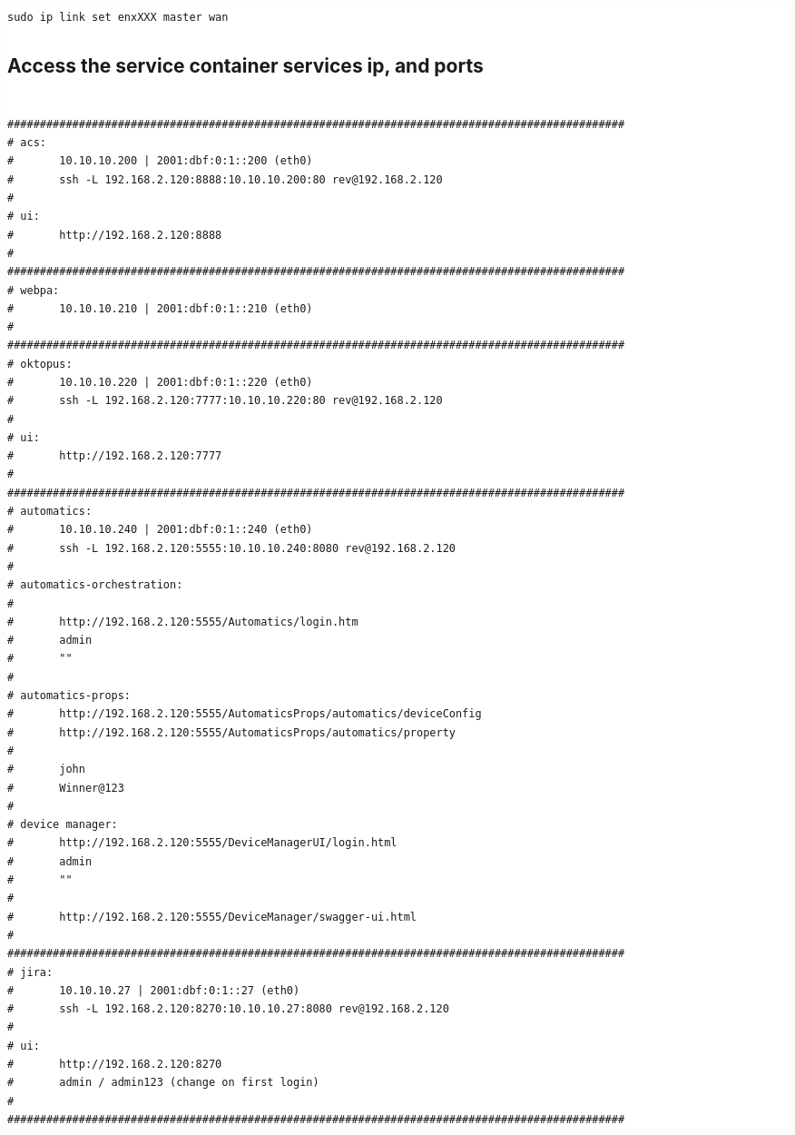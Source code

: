 ```text
sudo ip link set enxXXX master wan
```


## Access the service container services ip, and ports

```text

###############################################################################################
# acs:
#       10.10.10.200 | 2001:dbf:0:1::200 (eth0)
#       ssh -L 192.168.2.120:8888:10.10.10.200:80 rev@192.168.2.120
#
# ui:
#       http://192.168.2.120:8888
#
###############################################################################################
# webpa:
#       10.10.10.210 | 2001:dbf:0:1::210 (eth0)
#
###############################################################################################
# oktopus:
#       10.10.10.220 | 2001:dbf:0:1::220 (eth0)
#       ssh -L 192.168.2.120:7777:10.10.10.220:80 rev@192.168.2.120
#
# ui:
#       http://192.168.2.120:7777
#
###############################################################################################
# automatics:
#       10.10.10.240 | 2001:dbf:0:1::240 (eth0)
#       ssh -L 192.168.2.120:5555:10.10.10.240:8080 rev@192.168.2.120
#
# automatics-orchestration:
#
#       http://192.168.2.120:5555/Automatics/login.htm
#       admin
#       ""
#
# automatics-props:
#       http://192.168.2.120:5555/AutomaticsProps/automatics/deviceConfig
#       http://192.168.2.120:5555/AutomaticsProps/automatics/property
#
#       john
#       Winner@123
#
# device manager:
#       http://192.168.2.120:5555/DeviceManagerUI/login.html
#       admin
#       ""
#
#       http://192.168.2.120:5555/DeviceManager/swagger-ui.html
#
###############################################################################################
# jira:
#       10.10.10.27 | 2001:dbf:0:1::27 (eth0)
#       ssh -L 192.168.2.120:8270:10.10.10.27:8080 rev@192.168.2.120
#
# ui:
#       http://192.168.2.120:8270
#       admin / admin123 (change on first login)
#
###############################################################################################
```